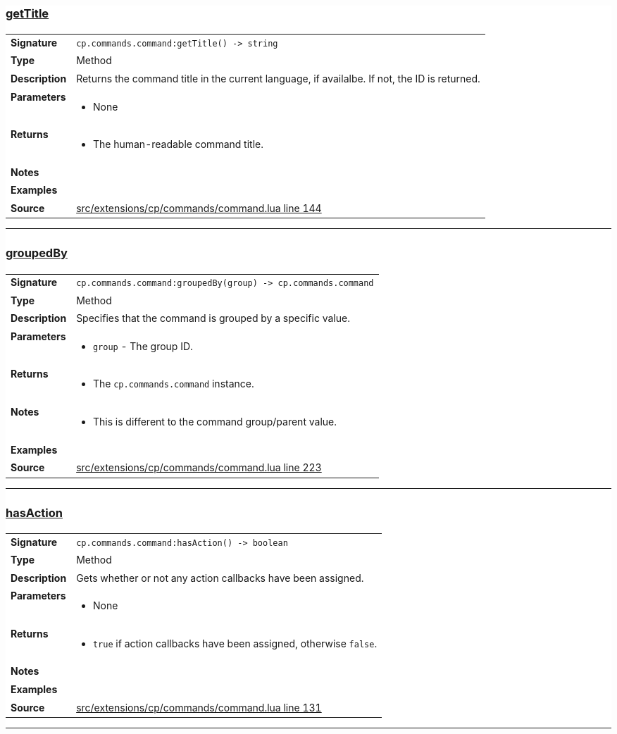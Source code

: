 

### [getTitle](#gettitle)

|                                             |                                                                                     |
| --------------------------------------------|-------------------------------------------------------------------------------------|
| **Signature**                               | `cp.commands.command:getTitle() -> string`                                                                    |
| **Type**                                    | Method                                                                     |
| **Description**                             | Returns the command title in the current language, if availalbe. If not, the ID is returned.                                                                     |
| **Parameters**                              | <ul><li>None</li></ul> |
| **Returns**                                 | <ul><li>The human-readable command title.</li></ul>          |
| **Notes**                                   | <ul></ul> |
| **Examples**                                | <ul></ul> |
| **Source**                                  | [src/extensions/cp/commands/command.lua line 144](https://github.com/CommandPost/CommandPost/blob/develop/src/extensions/cp/commands/command.lua#L144) |

---


### [groupedBy](#groupedby)

|                                             |                                                                                     |
| --------------------------------------------|-------------------------------------------------------------------------------------|
| **Signature**                               | `cp.commands.command:groupedBy(group) -> cp.commands.command`                                                                    |
| **Type**                                    | Method                                                                     |
| **Description**                             | Specifies that the command is grouped by a specific value.                                                                     |
| **Parameters**                              | <ul><li>`group`	- The group ID.</li></ul> |
| **Returns**                                 | <ul><li>The `cp.commands.command` instance.</li></ul>          |
| **Notes**                                   | <ul><li>This is different to the command group/parent value.</li></ul> |
| **Examples**                                | <ul></ul> |
| **Source**                                  | [src/extensions/cp/commands/command.lua line 223](https://github.com/CommandPost/CommandPost/blob/develop/src/extensions/cp/commands/command.lua#L223) |

---


### [hasAction](#hasaction)

|                                             |                                                                                     |
| --------------------------------------------|-------------------------------------------------------------------------------------|
| **Signature**                               | `cp.commands.command:hasAction() -> boolean`                                                                    |
| **Type**                                    | Method                                                                     |
| **Description**                             | Gets whether or not any action callbacks have been assigned.                                                                     |
| **Parameters**                              | <ul><li>None</li></ul> |
| **Returns**                                 | <ul><li>`true` if action callbacks have been assigned, otherwise `false`.</li></ul>          |
| **Notes**                                   | <ul></ul> |
| **Examples**                                | <ul></ul> |
| **Source**                                  | [src/extensions/cp/commands/command.lua line 131](https://github.com/CommandPost/CommandPost/blob/develop/src/extensions/cp/commands/command.lua#L131) |

---